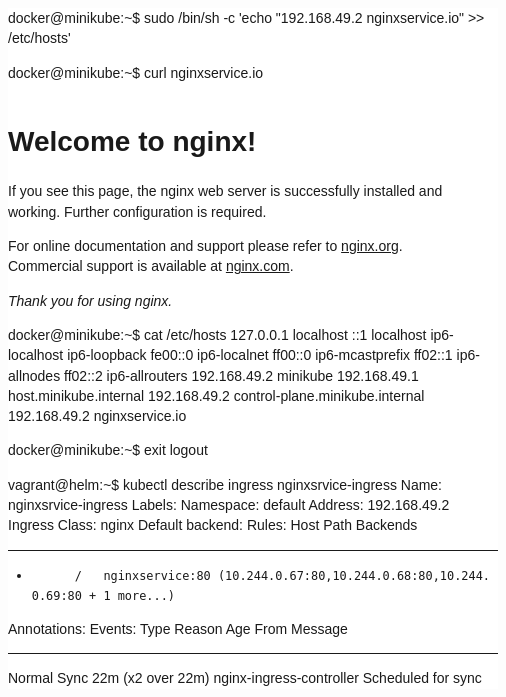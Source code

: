docker@minikube:~$ sudo /bin/sh -c 'echo "192.168.49.2 nginxservice.io" >> /etc/hosts'

docker@minikube:~$ curl nginxservice.io
<!DOCTYPE html>
<html>
<head>
<title>Welcome to nginx!</title>
<style>
html { color-scheme: light dark; }
body { width: 35em; margin: 0 auto;
font-family: Tahoma, Verdana, Arial, sans-serif; }
</style>
</head>
<body>
<h1>Welcome to nginx!</h1>
<p>If you see this page, the nginx web server is successfully installed and
working. Further configuration is required.</p>

<p>For online documentation and support please refer to
<a href="http://nginx.org/">nginx.org</a>.<br/>
Commercial support is available at
<a href="http://nginx.com/">nginx.com</a>.</p>

<p><em>Thank you for using nginx.</em></p>
</body>
</html>

docker@minikube:~$ cat /etc/hosts
127.0.0.1       localhost
::1     localhost ip6-localhost ip6-loopback
fe00::0 ip6-localnet
ff00::0 ip6-mcastprefix
ff02::1 ip6-allnodes
ff02::2 ip6-allrouters
192.168.49.2    minikube
192.168.49.1    host.minikube.internal
192.168.49.2    control-plane.minikube.internal
192.168.49.2 nginxservice.io

docker@minikube:~$ exit
logout

vagrant@helm:~$ kubectl describe ingress nginxsrvice-ingress
Name:             nginxsrvice-ingress
Labels:           <none>
Namespace:        default
Address:          192.168.49.2
Ingress Class:    nginx
Default backend:  <default>
Rules:
  Host        Path  Backends
  ----        ----  --------
  *
              /   nginxservice:80 (10.244.0.67:80,10.244.0.68:80,10.244.0.69:80 + 1 more...)
Annotations:  <none>
Events:
  Type    Reason  Age                From                      Message
  ----    ------  ----               ----                      -------
  Normal  Sync    22m (x2 over 22m)  nginx-ingress-controller  Scheduled for sync
